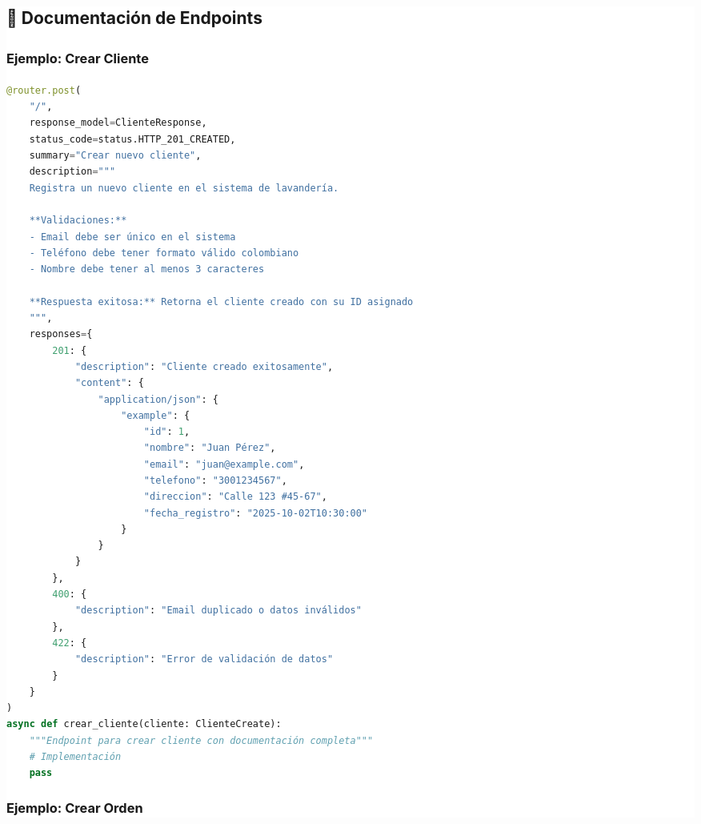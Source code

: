## 📝 Documentación de Endpoints

### Ejemplo: Crear Cliente

```python
@router.post(
    "/",
    response_model=ClienteResponse,
    status_code=status.HTTP_201_CREATED,
    summary="Crear nuevo cliente",
    description="""
    Registra un nuevo cliente en el sistema de lavandería.
    
    **Validaciones:**
    - Email debe ser único en el sistema
    - Teléfono debe tener formato válido colombiano
    - Nombre debe tener al menos 3 caracteres
    
    **Respuesta exitosa:** Retorna el cliente creado con su ID asignado
    """,
    responses={
        201: {
            "description": "Cliente creado exitosamente",
            "content": {
                "application/json": {
                    "example": {
                        "id": 1,
                        "nombre": "Juan Pérez",
                        "email": "juan@example.com",
                        "telefono": "3001234567",
                        "direccion": "Calle 123 #45-67",
                        "fecha_registro": "2025-10-02T10:30:00"
                    }
                }
            }
        },
        400: {
            "description": "Email duplicado o datos inválidos"
        },
        422: {
            "description": "Error de validación de datos"
        }
    }
)
async def crear_cliente(cliente: ClienteCreate):
    """Endpoint para crear cliente con documentación completa"""
    # Implementación
    pass
```

### Ejemplo: Crear Orden
